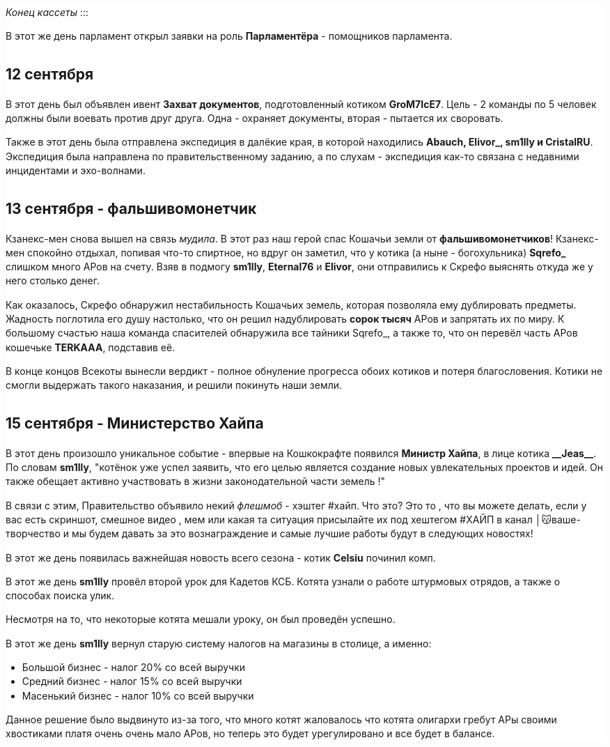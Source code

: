 *Конец кассеты*
:::

В этот же день парламент открыл заявки на роль **Парламентёра** - помощников парламента.

## 12 сентября

В этот день был объявлен ивент **Захват документов**, подготовленный котиком **GroM7IcE7**. Цель - 2 команды по 5 человек должны были воевать против друг друга. Одна - охраняет документы, вторая - пытается их своровать.

Также в этот день была отправлена экспедиция в далёкие края, в которой находились **Abauch, Elivor_, sm1lly и CristalRU**. Экспедиция была направлена по правительственному заданию, а по слухам - экспедиция как-то связана с недавними инцидентами и эхо-волнами.

## 13 сентября - фальшивомонетчик

Кзанекс-мен снова вышел на связь *мудила*. В этот раз наш герой спас Кошачьи земли от **фальшивомонетчиков**! Кзанекс-мен спокойно отдыхал, попивая что-то спиртное, но вдруг он заметил, что у котика (а ныне - богохульника) **Sqrefo_** слишком много АРов на счету. Взяв в подмогу **sm1lly**, **Eternal76** и **Elivor**, они отправились к Скрефо выяснять откуда же у него столько денег.

Как оказалось, Скрефо обнаружил нестабильность Кошачьих земель, которая позволяла ему дублировать предметы. Жадность поглотила его душу настолько, что он решил надублировать **сорок тысяч** АРов и запрятать их по миру. К большому счастью наша команда спасителей обнаружила все тайники Sqrefo_, а также то, что он перевёл часть АРов кошечьке **TERKAAA**, подставив её.

В конце концов Всекоты вынесли вердикт - полное обнуление прогресса обоих котиков и потеря благословения. Котики не смогли выдержать такого наказания, и решили покинуть наши земли.

## 15 сентября - Министерство Хайпа

В этот день произошло уникальное событие - впервые на Кошкокрафте появился **Министр Хайпа**, в лице котика **\_\_Jeas\_\_**. По словам **sm1lly**, "котёнок уже успел заявить, что его целью является создание новых увлекательных проектов и идей. Он также обещает активно участвовать в жизни  законодательной части земель !"

В связи с этим, Правительство объявило некий *флешмоб* - хэштег #хайп. Что это? Это то , что вы можете делать, если у вас есть скриншот, смешное видео , мем или какая та ситуация присылайте их под хештегом #ХАЙП в канал ⁠│😽ваше-творчество и мы будем давать за это вознаграждение и самые лучшие работы будут в следующих новостях!

В этот же день появилась важнейшая новость всего сезона - котик **CeIsiu** починил комп.

В этот же день **sm1lly** провёл второй урок для Кадетов КСБ. Котята узнали о работе штурмовых отрядов, а также о  способах поиска улик.

Несмотря на то, что некоторые котята мешали уроку, он был проведён успешно.

В этот же день **sm1lly** вернул старую систему налогов на магазины в столице, а именно:
- Большой бизнес - налог 20% со всей выручки
- Средний бизнес - налог 15% со всей выручки
- Масенький бизнес - налог 10% со всей выручки

Данное решение было выдвинуто из-за того, что много котят жаловалось что котята олигархи гребут АРы своими хвостиками платя очень очень мало АРов, но теперь это будет урегулировано и все будет в балансе.
